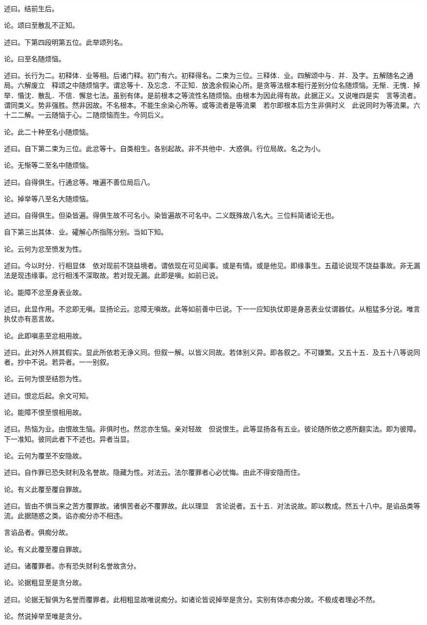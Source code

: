 述曰。结前生后。

论。颂曰至散乱不正知。

述曰。下第四段明第五位。此举颂列名。

论。曰至名随烦恼。

述曰。长行为二。初释体．业等相。后诸门释。初门有六。初释得名。二束为三位。三释体．业。四解颂中与．并．及字。五解随名之通局。六解废立　释颂之中随烦恼字。谓忿等十．及忘念．不正知．放逸余假染心所。是贪等法根本粗行差别分位名随烦恼。无惭．无愧．掉举．惛沈．散乱．不信．懈怠七法。虽别有体。是前根本之等流性名随烦恼。由根本为因此得有故。此据正义。又说唯四是实　言等流者。谓同类义。势非强胜。然非因故。不名根本。不能生余染心所等。或等流者是等流果　若尔即根本后方生非俱时义　此说同时为等流果。六十二二解。一云随恼于心。二随烦恼而生。今同后义。

论。此二十种至名小随烦恼。

述曰。自下第二束为三位。此忿等十。自类相生。各别起故。非不共他中．大惑俱。行位局故。名之为小。

论。无惭等二至名中随烦恼。

述曰。自得俱生。行通忿等。唯遍不善位局后八。

论。掉举等八至名大随烦恼。

述曰。自得俱生。但染皆遍。得俱生故不可名小。染皆遍故不可名中。二义既殊故八名大。三位料简诸论无也。

自下第三出其体．业。礭解心所指陈分别。当如下知。

论。云何为忿至愤发为性。

述曰。今以时分．行相显体　依对现前不饶益境者。谓依现在可见闻事。或是有情。或是他见。即缘事生。五蕴论说现不饶益事故。非无漏法是现违缘事。忿行相浅不深取故。若对现无漏。此即是嗔。如前已说。

论。能障不忿至身表业故。

述曰。此显作用。不忿即无嗔。显扬论云。忿障无嗔故。此等如前善中已说。下一一应知执仗即是身恶表业仗谓器仗。从粗猛多分说。唯言执仗亦有恶言故。

论。此即嗔恚至忿相用故。

述曰。此对外人辨其假实。显此所依若无诤义同。但叙一解。以皆义同故。若体别义异。即各叙之。不可嫌繁。又五十五．及五十八等说同者。抄中不说。若异者。一一别叙。

论。云何为恨至结怨为性。

述曰。恨忿后起。余文可知。

论。能障不恨至恨相用故。

述曰。热恼为业。由恨故生恼。非俱时也。然忿亦生恼。亲对轻故　但说恨生。此等显扬各有五业。彼论随所依之惑所翻实法。即为彼障。下一准知。彼同此者下不述也。异者当显。

论。云何为覆至不安隐故。

述曰。自作罪已恐失财利及名誉故。隐藏为性。对法云。法尔覆罪者心必忧悔。由此不得安隐而住。

论。有义此覆至覆自罪故。

述曰。皆由不惧当来之苦方覆罪故。诸惧苦者必不覆罪故。此以理显　言论说者。五十五．对法说故。即以教成。然五十八中。是谄品类等流。此据随惑之类。谄亦痴分亦不相违。

言谄品者。俱痴分故。

论。有义此覆至覆自罪故。

述曰。诸覆罪者。亦有恐失财利名誉故贪分。

论。论据粗显至是贪分故。

述曰。论据无智俱为名誉而覆罪者。此相粗显故唯说痴分。如诸论皆说掉举是贪分。实别有体亦痴分故。不极成者理必不然。

论。然说掉举至唯是贪分。
